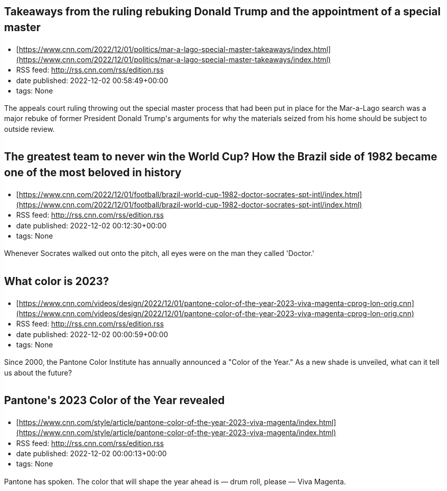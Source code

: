 ## Takeaways from the ruling rebuking Donald Trump and the appointment of a special master
 - [https://www.cnn.com/2022/12/01/politics/mar-a-lago-special-master-takeaways/index.html](https://www.cnn.com/2022/12/01/politics/mar-a-lago-special-master-takeaways/index.html)
 - RSS feed: http://rss.cnn.com/rss/edition.rss
 - date published: 2022-12-02 00:58:49+00:00
 - tags: None

The appeals court ruling throwing out the special master process that had been put in place for the Mar-a-Lago search was a major rebuke of former President Donald Trump's arguments for why the materials seized from his home should be subject to outside review.

## The greatest team to never win the World Cup? How the Brazil side of 1982 became one of the most beloved in history
 - [https://www.cnn.com/2022/12/01/football/brazil-world-cup-1982-doctor-socrates-spt-intl/index.html](https://www.cnn.com/2022/12/01/football/brazil-world-cup-1982-doctor-socrates-spt-intl/index.html)
 - RSS feed: http://rss.cnn.com/rss/edition.rss
 - date published: 2022-12-02 00:12:30+00:00
 - tags: None

Whenever Socrates walked out onto the pitch, all eyes were on the man they called 'Doctor.'

## What color is 2023?
 - [https://www.cnn.com/videos/design/2022/12/01/pantone-color-of-the-year-2023-viva-magenta-cprog-lon-orig.cnn](https://www.cnn.com/videos/design/2022/12/01/pantone-color-of-the-year-2023-viva-magenta-cprog-lon-orig.cnn)
 - RSS feed: http://rss.cnn.com/rss/edition.rss
 - date published: 2022-12-02 00:00:59+00:00
 - tags: None

Since 2000, the Pantone Color Institute has annually announced a "Color of the Year." As a new shade is unveiled, what can it tell us about the future?

## Pantone's 2023 Color of the Year revealed
 - [https://www.cnn.com/style/article/pantone-color-of-the-year-2023-viva-magenta/index.html](https://www.cnn.com/style/article/pantone-color-of-the-year-2023-viva-magenta/index.html)
 - RSS feed: http://rss.cnn.com/rss/edition.rss
 - date published: 2022-12-02 00:00:13+00:00
 - tags: None

Pantone has spoken. The color that will shape the year ahead is — drum roll, please — Viva Magenta.
